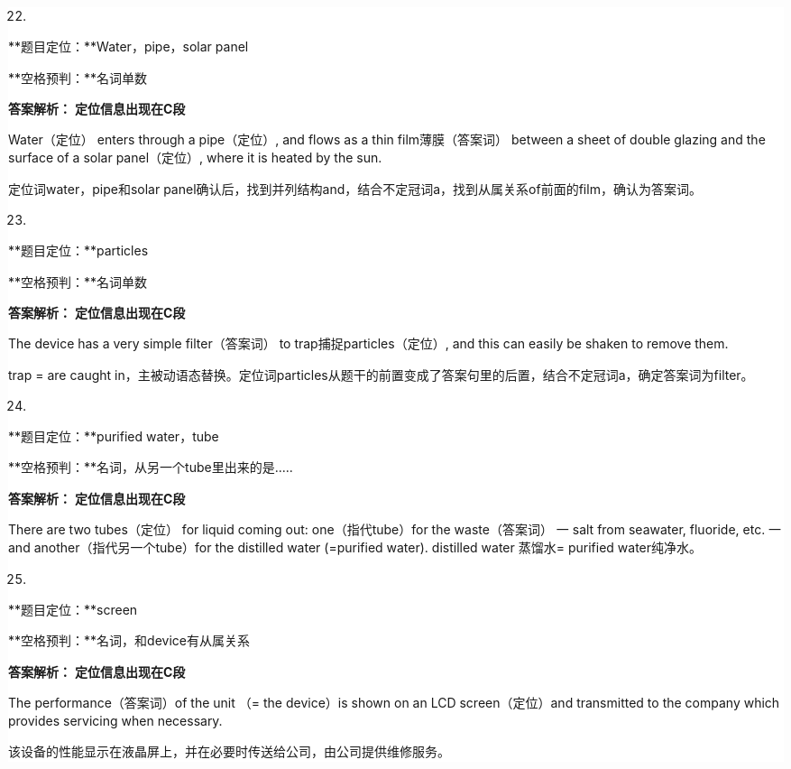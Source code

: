 

22. 

**题目定位：**Water，pipe，solar panel

**空格预判：**名词单数

**答案解析：**
**定位信息出现在C段**

Water（定位） enters through a pipe（定位）, and flows as a thin film薄膜（答案词） between a sheet of double glazing and the surface of a solar panel（定位）, where it is heated by the sun.

定位词water，pipe和solar panel确认后，找到并列结构and，结合不定冠词a，找到从属关系of前面的film，确认为答案词。



23. 

**题目定位：**particles

**空格预判：**名词单数

**答案解析：**
**定位信息出现在C段**

The device has a very simple filter（答案词） to trap捕捉particles（定位）, and this can easily be shaken to remove them. 

trap = are caught in，主被动语态替换。定位词particles从题干的前置变成了答案句里的后置，结合不定冠词a，确定答案词为filter。



24.



**题目定位：**purified water，tube

**空格预判：**名词，从另一个tube里出来的是.....

**答案解析：**
**定位信息出现在C段**

There are two tubes（定位） for liquid coming out: one（指代tube）for the waste（答案词） 一 salt from seawater, fluoride, etc. 一 and another（指代另一个tube）for the distilled water (=purified water).
distilled water 蒸馏水= purified water纯净水。



25.



**题目定位：**screen

**空格预判：**名词，和device有从属关系

**答案解析：**
**定位信息出现在C段**

The performance（答案词）of the unit （= the device）is shown on an LCD screen（定位）and transmitted to the company which provides servicing when necessary.

该设备的性能显示在液晶屏上，并在必要时传送给公司，由公司提供维修服务。
